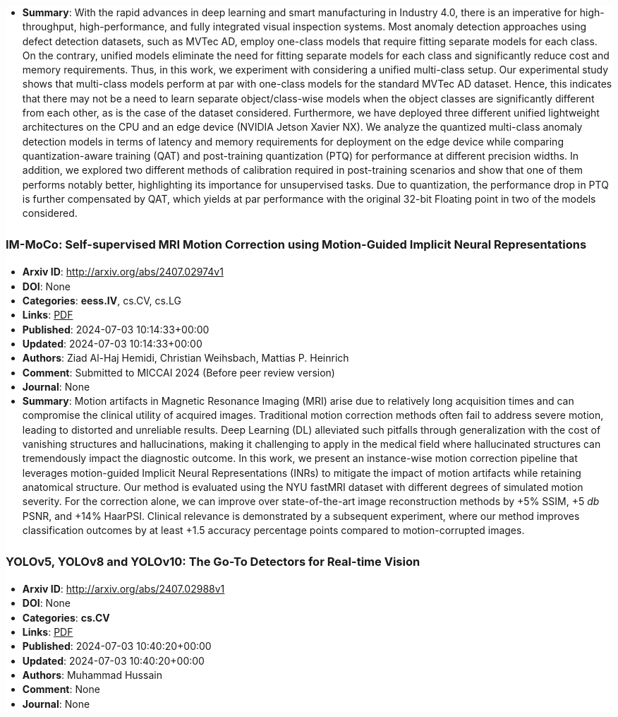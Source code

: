 - **Summary**: With the rapid advances in deep learning and smart manufacturing in Industry 4.0, there is an imperative for high-throughput, high-performance, and fully integrated visual inspection systems. Most anomaly detection approaches using defect detection datasets, such as MVTec AD, employ one-class models that require fitting separate models for each class. On the contrary, unified models eliminate the need for fitting separate models for each class and significantly reduce cost and memory requirements. Thus, in this work, we experiment with considering a unified multi-class setup. Our experimental study shows that multi-class models perform at par with one-class models for the standard MVTec AD dataset. Hence, this indicates that there may not be a need to learn separate object/class-wise models when the object classes are significantly different from each other, as is the case of the dataset considered. Furthermore, we have deployed three different unified lightweight architectures on the CPU and an edge device (NVIDIA Jetson Xavier NX). We analyze the quantized multi-class anomaly detection models in terms of latency and memory requirements for deployment on the edge device while comparing quantization-aware training (QAT) and post-training quantization (PTQ) for performance at different precision widths. In addition, we explored two different methods of calibration required in post-training scenarios and show that one of them performs notably better, highlighting its importance for unsupervised tasks. Due to quantization, the performance drop in PTQ is further compensated by QAT, which yields at par performance with the original 32-bit Floating point in two of the models considered.



### IM-MoCo: Self-supervised MRI Motion Correction using Motion-Guided Implicit Neural Representations
- **Arxiv ID**: http://arxiv.org/abs/2407.02974v1
- **DOI**: None
- **Categories**: **eess.IV**, cs.CV, cs.LG
- **Links**: [PDF](http://arxiv.org/pdf/2407.02974v1)
- **Published**: 2024-07-03 10:14:33+00:00
- **Updated**: 2024-07-03 10:14:33+00:00
- **Authors**: Ziad Al-Haj Hemidi, Christian Weihsbach, Mattias P. Heinrich
- **Comment**: Submitted to MICCAI 2024 (Before peer review version)
- **Journal**: None
- **Summary**: Motion artifacts in Magnetic Resonance Imaging (MRI) arise due to relatively long acquisition times and can compromise the clinical utility of acquired images. Traditional motion correction methods often fail to address severe motion, leading to distorted and unreliable results. Deep Learning (DL) alleviated such pitfalls through generalization with the cost of vanishing structures and hallucinations, making it challenging to apply in the medical field where hallucinated structures can tremendously impact the diagnostic outcome. In this work, we present an instance-wise motion correction pipeline that leverages motion-guided Implicit Neural Representations (INRs) to mitigate the impact of motion artifacts while retaining anatomical structure. Our method is evaluated using the NYU fastMRI dataset with different degrees of simulated motion severity. For the correction alone, we can improve over state-of-the-art image reconstruction methods by $+5\%$ SSIM, $+5\:db$ PSNR, and $+14\%$ HaarPSI. Clinical relevance is demonstrated by a subsequent experiment, where our method improves classification outcomes by at least $+1.5$ accuracy percentage points compared to motion-corrupted images.



### YOLOv5, YOLOv8 and YOLOv10: The Go-To Detectors for Real-time Vision
- **Arxiv ID**: http://arxiv.org/abs/2407.02988v1
- **DOI**: None
- **Categories**: **cs.CV**
- **Links**: [PDF](http://arxiv.org/pdf/2407.02988v1)
- **Published**: 2024-07-03 10:40:20+00:00
- **Updated**: 2024-07-03 10:40:20+00:00
- **Authors**: Muhammad Hussain
- **Comment**: None
- **Journal**: None